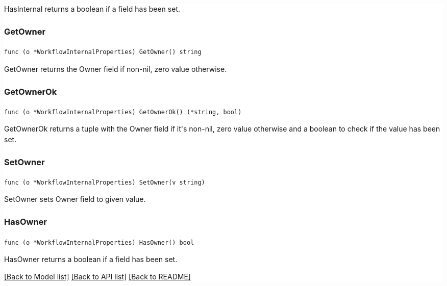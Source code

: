 HasInternal returns a boolean if a field has been set.

### GetOwner

`func (o *WorkflowInternalProperties) GetOwner() string`

GetOwner returns the Owner field if non-nil, zero value otherwise.

### GetOwnerOk

`func (o *WorkflowInternalProperties) GetOwnerOk() (*string, bool)`

GetOwnerOk returns a tuple with the Owner field if it's non-nil, zero value otherwise
and a boolean to check if the value has been set.

### SetOwner

`func (o *WorkflowInternalProperties) SetOwner(v string)`

SetOwner sets Owner field to given value.

### HasOwner

`func (o *WorkflowInternalProperties) HasOwner() bool`

HasOwner returns a boolean if a field has been set.


[[Back to Model list]](../README.md#documentation-for-models) [[Back to API list]](../README.md#documentation-for-api-endpoints) [[Back to README]](../README.md)



